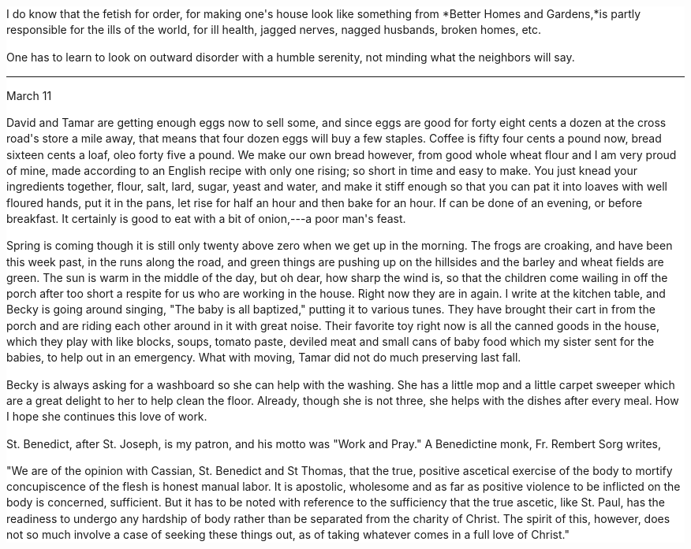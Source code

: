 I do know that the fetish for order, for making one's house look like
something from *Better Homes and Gardens,*is partly responsible for the
ills of the world, for ill health, jagged nerves, nagged husbands,
broken homes, etc.

One has to learn to look on outward disorder with a humble serenity, not
minding what the neighbors will say.

****

March 11

David and Tamar are getting enough eggs now to sell some, and since eggs
are good for forty eight cents a dozen at the cross road's store a mile
away, that means that four dozen eggs will buy a few staples. Coffee is
fifty four cents a pound now, bread sixteen cents a loaf, oleo forty
five a pound. We make our own bread however, from good whole wheat flour
and I am very proud of mine, made according to an English recipe with
only one rising; so short in time and easy to make. You just knead your
ingredients together, flour, salt, lard, sugar, yeast and water, and
make it stiff enough so that you can pat it into loaves with well
floured hands, put it in the pans, let rise for half an hour and then
bake for an hour. If can be done of an evening, or before breakfast. It
certainly is good to eat with a bit of onion,---a poor man's feast.

Spring is coming though it is still only twenty above zero when we get
up in the morning. The frogs are croaking, and have been this week past,
in the runs along the road, and green things are pushing up on the
hillsides and the barley and wheat fields are green. The sun is warm in
the middle of the day, but oh dear, how sharp the wind is, so that the
children come wailing in off the porch after too short a respite for us
who are working in the house. Right now they are in again. I write at
the kitchen table, and Becky is going around singing, "The baby is all
baptized," putting it to various tunes. They have brought their cart in
from the porch and are riding each other around in it with great noise.
Their favorite toy right now is all the canned goods in the house, which
they play with like blocks, soups, tomato paste, deviled meat and small
cans of baby food which my sister sent for the babies, to help out in an
emergency. What with moving, Tamar did not do much preserving last fall.

Becky is always asking for a washboard so she can help with the washing.
She has a little mop and a little carpet sweeper which are a great
delight to her to help clean the floor. Already, though she is not
three, she helps with the dishes after every meal. How I hope she
continues this love of work.

St. Benedict, after St. Joseph, is my patron, and his motto was "Work
and Pray." A Benedictine monk, Fr. Rembert Sorg writes,

"We are of the opinion with Cassian, St. Benedict and St Thomas, that
the true, positive ascetical exercise of the body to mortify
concupiscence of the flesh is honest manual labor. It is apostolic,
wholesome and as far as positive violence to be inflicted on the body is
concerned, sufficient. But it has to be noted with reference to the
sufficiency that the true ascetic, like St. Paul, has the readiness to
undergo any hardship of body rather than be separated from the charity
of Christ. The spirit of this, however, does not so much involve a case
of seeking these things out, as of taking whatever comes in a full love
of Christ."

